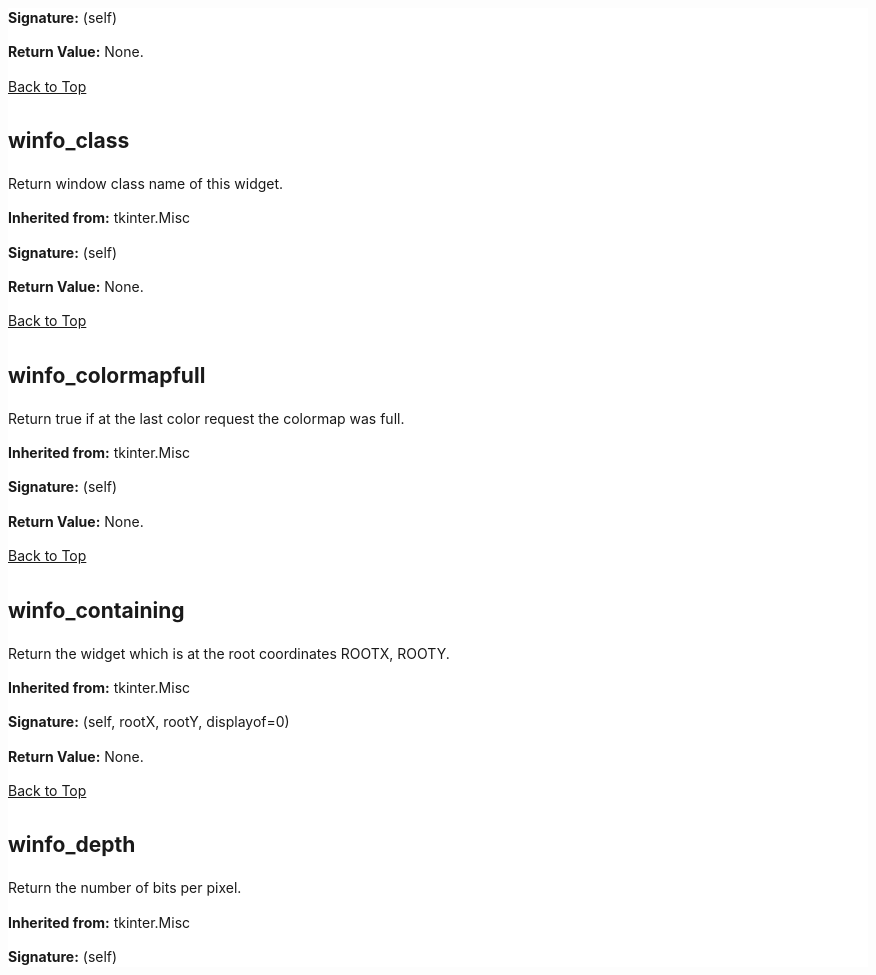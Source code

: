 **Signature:** (self)





**Return Value:** None.

[Back to Top](#module-overview)


## winfo\_class
Return window class name of this widget.

**Inherited from:** tkinter.Misc

**Signature:** (self)





**Return Value:** None.

[Back to Top](#module-overview)


## winfo\_colormapfull
Return true if at the last color request the colormap was full.

**Inherited from:** tkinter.Misc

**Signature:** (self)





**Return Value:** None.

[Back to Top](#module-overview)


## winfo\_containing
Return the widget which is at the root coordinates ROOTX, ROOTY.

**Inherited from:** tkinter.Misc

**Signature:** (self, rootX, rootY, displayof=0)





**Return Value:** None.

[Back to Top](#module-overview)


## winfo\_depth
Return the number of bits per pixel.

**Inherited from:** tkinter.Misc

**Signature:** (self)
